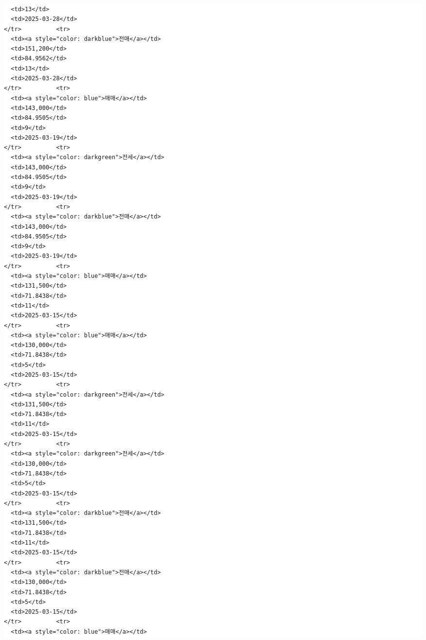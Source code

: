       <td>13</td>
      <td>2025-03-28</td>
    </tr>          <tr>
      <td><a style="color: darkblue">전매</a></td>
      <td>151,200</td>
      <td>84.9562</td>
      <td>13</td>
      <td>2025-03-28</td>
    </tr>          <tr>
      <td><a style="color: blue">매매</a></td>
      <td>143,000</td>
      <td>84.9505</td>
      <td>9</td>
      <td>2025-03-19</td>
    </tr>          <tr>
      <td><a style="color: darkgreen">전세</a></td>
      <td>143,000</td>
      <td>84.9505</td>
      <td>9</td>
      <td>2025-03-19</td>
    </tr>          <tr>
      <td><a style="color: darkblue">전매</a></td>
      <td>143,000</td>
      <td>84.9505</td>
      <td>9</td>
      <td>2025-03-19</td>
    </tr>          <tr>
      <td><a style="color: blue">매매</a></td>
      <td>131,500</td>
      <td>71.8438</td>
      <td>11</td>
      <td>2025-03-15</td>
    </tr>          <tr>
      <td><a style="color: blue">매매</a></td>
      <td>130,000</td>
      <td>71.8438</td>
      <td>5</td>
      <td>2025-03-15</td>
    </tr>          <tr>
      <td><a style="color: darkgreen">전세</a></td>
      <td>131,500</td>
      <td>71.8438</td>
      <td>11</td>
      <td>2025-03-15</td>
    </tr>          <tr>
      <td><a style="color: darkgreen">전세</a></td>
      <td>130,000</td>
      <td>71.8438</td>
      <td>5</td>
      <td>2025-03-15</td>
    </tr>          <tr>
      <td><a style="color: darkblue">전매</a></td>
      <td>131,500</td>
      <td>71.8438</td>
      <td>11</td>
      <td>2025-03-15</td>
    </tr>          <tr>
      <td><a style="color: darkblue">전매</a></td>
      <td>130,000</td>
      <td>71.8438</td>
      <td>5</td>
      <td>2025-03-15</td>
    </tr>          <tr>
      <td><a style="color: blue">매매</a></td>